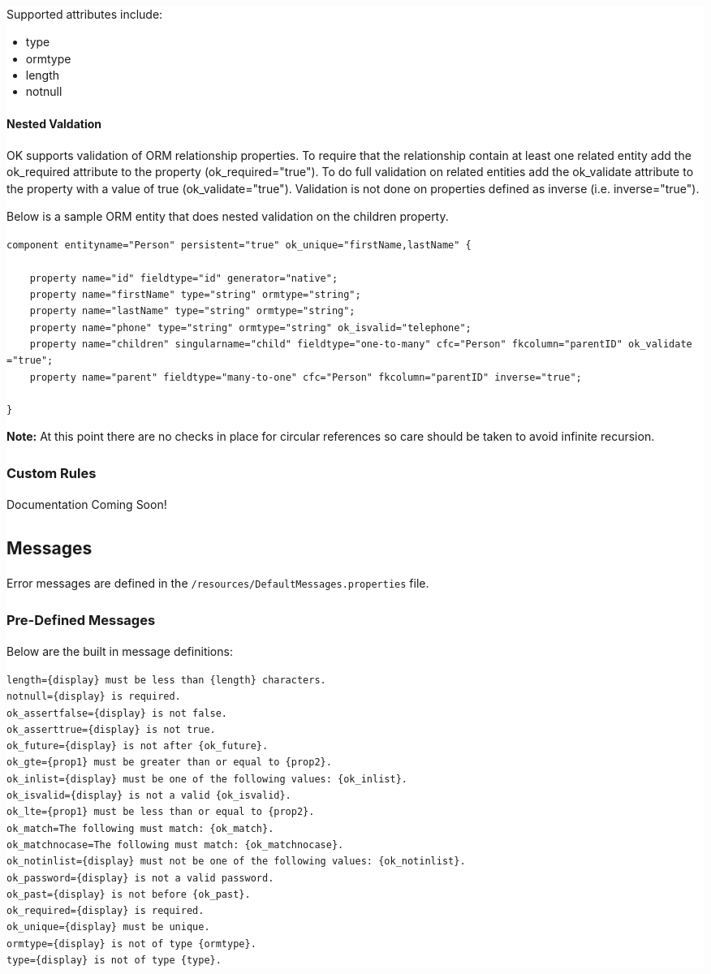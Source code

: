 Supported attributes include:

* type
* ormtype
* length
* notnull

#### Nested Valdation ####

OK supports validation of ORM relationship properties. To require that the relationship contain at least one related entity add the ok_required attribute to the property (ok_required="true"). To do full validation on related entities add the ok_validate attribute to the property with a value of true (ok_validate="true"). Validation is not done on properties defined as inverse (i.e. inverse="true").

Below is a sample ORM entity that does nested validation on the children property.

```
component entityname="Person" persistent="true" ok_unique="firstName,lastName" {

    property name="id" fieldtype="id" generator="native";
    property name="firstName" type="string" ormtype="string";
    property name="lastName" type="string" ormtype="string";
    property name="phone" type="string" ormtype="string" ok_isvalid="telephone";
    property name="children" singularname="child" fieldtype="one-to-many" cfc="Person" fkcolumn="parentID" ok_validate="true";
    property name="parent" fieldtype="many-to-one" cfc="Person" fkcolumn="parentID" inverse="true";

}
```

__Note:__ At this point there are no checks in place for circular references so care should be taken to avoid infinite recursion.

### Custom Rules ###

Documentation Coming Soon!

## Messages ###

Error messages are defined in the `/resources/DefaultMessages.properties` file.

### Pre-Defined Messages ###

Below are the built in message definitions:

```
length={display} must be less than {length} characters.
notnull={display} is required.
ok_assertfalse={display} is not false.
ok_asserttrue={display} is not true.
ok_future={display} is not after {ok_future}.
ok_gte={prop1} must be greater than or equal to {prop2}.
ok_inlist={display} must be one of the following values: {ok_inlist}.
ok_isvalid={display} is not a valid {ok_isvalid}.
ok_lte={prop1} must be less than or equal to {prop2}.
ok_match=The following must match: {ok_match}.
ok_matchnocase=The following must match: {ok_matchnocase}.
ok_notinlist={display} must not be one of the following values: {ok_notinlist}.
ok_password={display} is not a valid password.
ok_past={display} is not before {ok_past}.
ok_required={display} is required.
ok_unique={display} must be unique.
ormtype={display} is not of type {ormtype}.
type={display} is not of type {type}.
```
